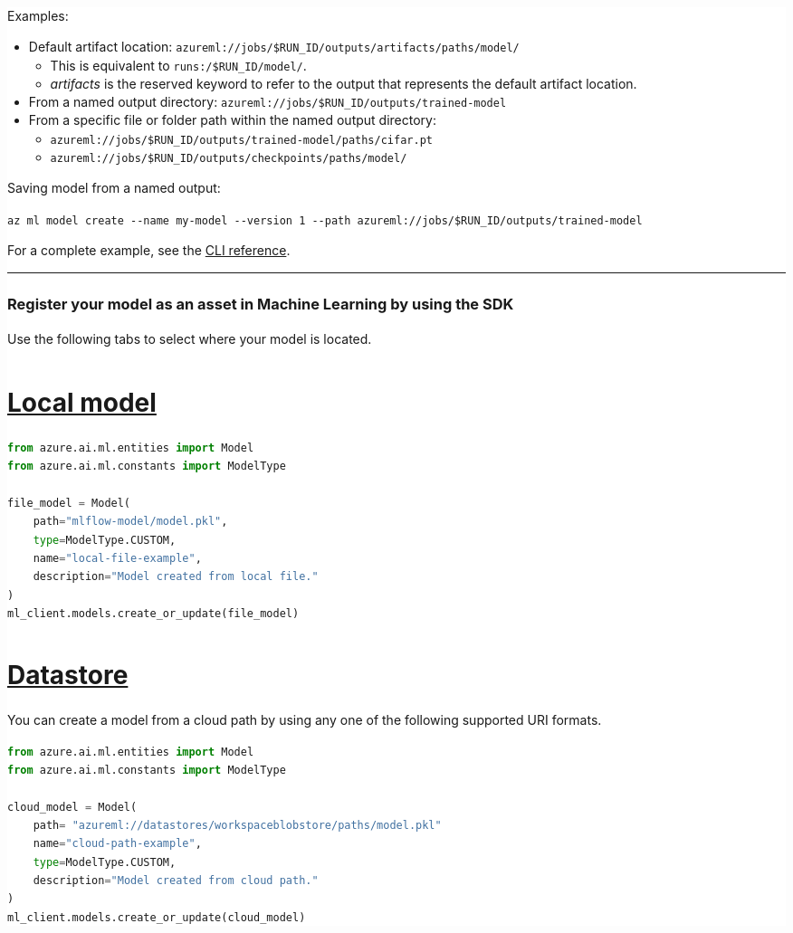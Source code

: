Examples:
- Default artifact location: `azureml://jobs/$RUN_ID/outputs/artifacts/paths/model/`
  * This is equivalent to `runs:/$RUN_ID/model/`.
  * *artifacts* is the reserved keyword to refer to the output that represents the default artifact location.
- From a named output directory: `azureml://jobs/$RUN_ID/outputs/trained-model`
- From a specific file or folder path within the named output directory:
  * `azureml://jobs/$RUN_ID/outputs/trained-model/paths/cifar.pt`
  * `azureml://jobs/$RUN_ID/outputs/checkpoints/paths/model/`

Saving model from a named output:

```cli
az ml model create --name my-model --version 1 --path azureml://jobs/$RUN_ID/outputs/trained-model
```

For a complete example, see the [CLI reference](/cli/azure/ml/model).

---

### Register your model as an asset in Machine Learning by using the SDK

Use the following tabs to select where your model is located.

# [Local model](#tab/use-local)

```python
from azure.ai.ml.entities import Model
from azure.ai.ml.constants import ModelType

file_model = Model(
    path="mlflow-model/model.pkl",
    type=ModelType.CUSTOM,
    name="local-file-example",
    description="Model created from local file."
)
ml_client.models.create_or_update(file_model)
```

# [Datastore](#tab/use-datastore)

You can create a model from a cloud path by using any one of the following supported URI formats.

```python
from azure.ai.ml.entities import Model
from azure.ai.ml.constants import ModelType

cloud_model = Model(
    path= "azureml://datastores/workspaceblobstore/paths/model.pkl"
    name="cloud-path-example",
    type=ModelType.CUSTOM,
    description="Model created from cloud path."
)
ml_client.models.create_or_update(cloud_model)
```

